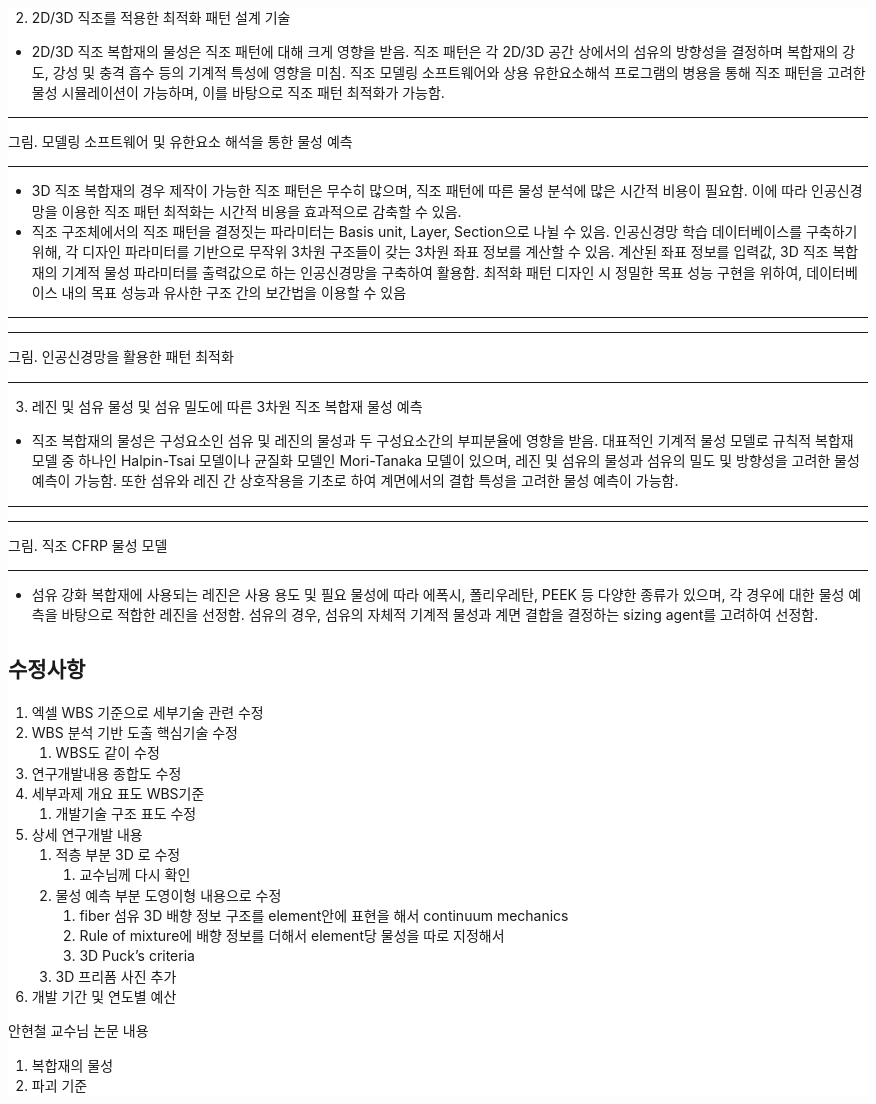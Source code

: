 2) 2D/3D 직조를 적용한 최적화 패턴 설계 기술

- 2D/3D 직조 복합재의 물성은 직조 패턴에 대해 크게 영향을 받음. 직조 패턴은 각 2D/3D 공간 상에서의 섬유의 방향성을 결정하며 복합재의 강도, 강성 및 충격 흡수 등의 기계적 특성에 영향을 미침. 직조 모델링 소프트웨어와 상용 유한요소해석 프로그램의 병용을 통해 직조 패턴을 고려한 물성 시뮬레이션이 가능하며, 이를 바탕으로 직조 패턴 최적화가 가능함.

---

그림. 모델링 소프트웨어 및 유한요소 해석을 통한 물성 예측

---

- 3D 직조 복합재의 경우 제작이 가능한 직조 패턴은 무수히 많으며, 직조 패턴에 따른 물성 분석에 많은 시간적 비용이 필요함. 이에 따라 인공신경망을 이용한 직조 패턴 최적화는 시간적 비용을 효과적으로 감축할 수 있음.
- 직조 구조체에서의 직조 패턴을 결정짓는 파라미터는 Basis unit, Layer, Section으로 나뉠 수 있음. 인공신경망 학습 데이터베이스를 구축하기 위해, 각 디자인 파라미터를 기반으로 무작위 3차원 구조들이 갖는 3차원 좌표 정보를 계산할 수 있음. 계산된 좌표 정보를 입력값, 3D 직조 복합재의 기계적 물성 파라미터를 출력값으로 하는 인공신경망을 구축하여 활용함. 최적화 패턴 디자인 시 정밀한 목표 성능 구현을 위하여, 데이터베이스 내의 목표 성능과 유사한 구조 간의 보간법을 이용할 수 있음

---

---

그림. 인공신경망을 활용한 패턴 최적화

---

3) 레진 및 섬유 물성 및 섬유 밀도에 따른 3차원 직조 복합재 물성 예측

- 직조 복합재의 물성은 구성요소인 섬유 및 레진의 물성과 두 구성요소간의 부피분율에 영향을 받음. 대표적인 기계적 물성 모델로 규칙적 복합재 모델 중 하나인 Halpin-Tsai 모델이나 균질화 모델인 Mori-Tanaka 모델이 있으며, 레진 및 섬유의 물성과 섬유의 밀도 및 방향성을 고려한 물성 예측이 가능함. 또한 섬유와 레진 간 상호작용을 기초로 하여 계면에서의 결합 특성을 고려한 물성 예측이 가능함.

---

---

그림. 직조 CFRP 물성 모델

---

- 섬유 강화 복합재에 사용되는 레진은 사용 용도 및 필요 물성에 따라 에폭시, 폴리우레탄, PEEK 등 다양한 종류가 있으며, 각 경우에 대한 물성 예측을 바탕으로 적합한 레진을 선정함. 섬유의 경우, 섬유의 자체적 기계적 물성과 계면 결합을 결정하는 sizing agent를 고려하여 선정함.

  

  

## 수정사항

1. 엑셀 WBS 기준으로 세부기술 관련 수정
2. WBS 분석 기반 도출 핵심기술 수정
    1. WBS도 같이 수정
3. 연구개발내용 종합도 수정
4. 세부과제 개요 표도 WBS기준
    1. 개발기술 구조 표도 수정
5. 상세 연구개발 내용
    1. 적층 부분 3D 로 수정
        1. 교수님께 다시 확인
    2. 물성 예측 부분 도영이형 내용으로 수정
        1. fiber 섬유 3D 배향 정보 구조를 element안에 표현을 해서 continuum mechanics
        2. Rule of mixture에 배향 정보를 더해서 element당 물성을 따로 지정해서
        3. 3D Puck’s criteria
    3. 3D 프리폼 사진 추가
6. 개발 기간 및 연도별 예산
    
      
    
      
    

안현철 교수님 논문 내용

1. 복합재의 물성
2. 파괴 기준